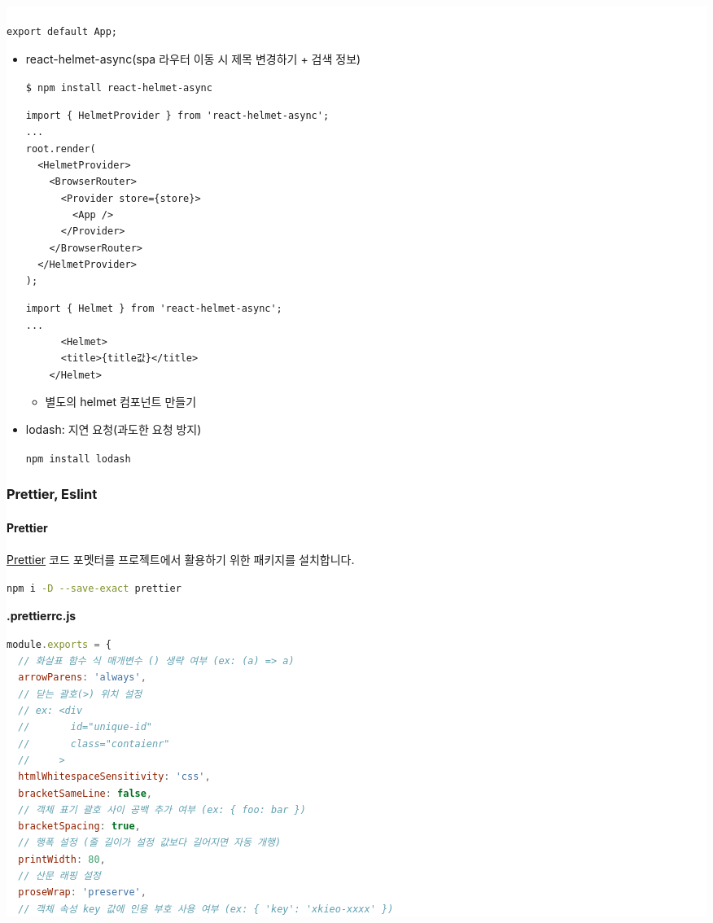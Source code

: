   ```tsx
  
  export default App;
  ```

- react-helmet-async(spa 라우터 이동 시 제목 변경하기 + 검색 정보)

  ```tsx
  $ npm install react-helmet-async
  ```

  ```tsx
  import { HelmetProvider } from 'react-helmet-async';
  ...
  root.render(
    <HelmetProvider>
      <BrowserRouter>
        <Provider store={store}>
          <App />
        </Provider>
      </BrowserRouter>
    </HelmetProvider>
  );
  ```

  ```tsx
  import { Helmet } from 'react-helmet-async';
  ...
  		<Helmet>
        <title>{title값}</title>
      </Helmet>
  ```

  - 별도의 helmet 컴포넌트 만들기

- lodash: 지연 요청(과도한 요청 방지)

  ```tsx
  npm install lodash
  ```

### Prettier, Eslint

#### Prettier

[Prettier](https://prettier.io/) 코드 포멧터를 프로젝트에서 활용하기 위한 패키지를 설치합니다.

```bash
npm i -D --save-exact prettier
```

**.prettierrc.js**

```jsx
module.exports = {
  // 화살표 함수 식 매개변수 () 생략 여부 (ex: (a) => a)
  arrowParens: 'always',
  // 닫는 괄호(>) 위치 설정
  // ex: <div
  //       id="unique-id"
  //       class="contaienr"
  //     >
  htmlWhitespaceSensitivity: 'css',
  bracketSameLine: false,
  // 객체 표기 괄호 사이 공백 추가 여부 (ex: { foo: bar })
  bracketSpacing: true,
  // 행폭 설정 (줄 길이가 설정 값보다 길어지면 자동 개행)
  printWidth: 80,
  // 산문 래핑 설정
  proseWrap: 'preserve',
  // 객체 속성 key 값에 인용 부호 사용 여부 (ex: { 'key': 'xkieo-xxxx' })
```